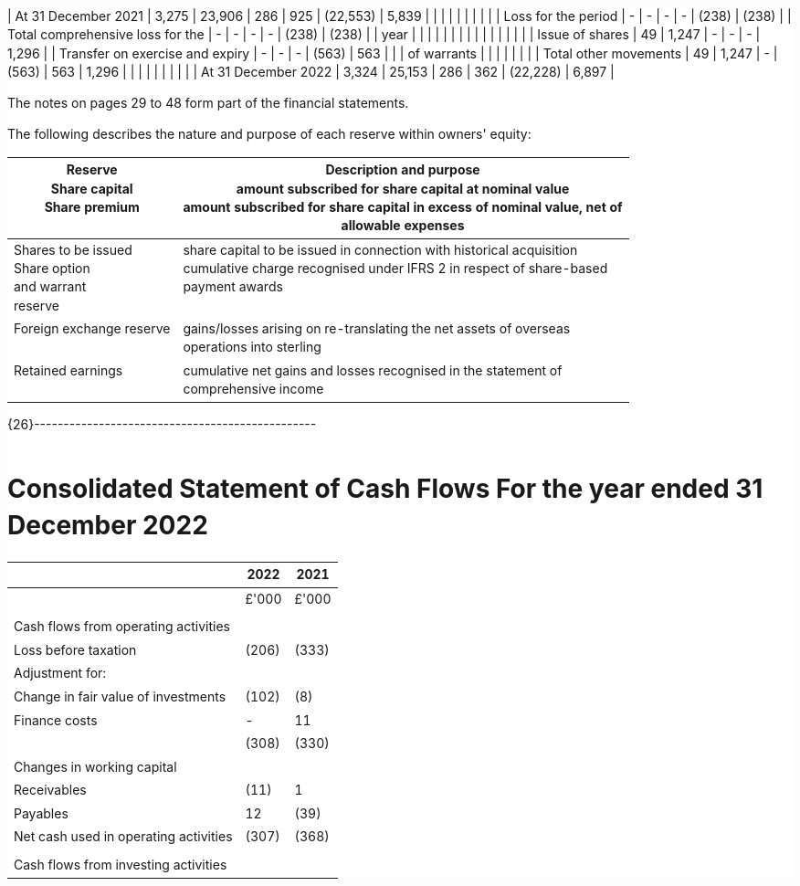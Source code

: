 | At 31 December 2021                    | 3,275            | 23,906           | 286                    | 925                                       | (22,553)             | 5,839 |
|                                        |                  |                  |                        |                                           |                      |       |
| Loss for the period                    | -                | -                | -                      | -                                         | (238)                | (238) |
| Total comprehensive loss for the       | -                | -                | -                      | -                                         | (238)                | (238) |
| year                                   |                  |                  |                        |                                           |                      |       |
|                                        |                  |                  |                        |                                           |                      |       |
| Issue of shares                        | 49               | 1,247            | -                      | -                                         | -                    | 1,296 |
| Transfer on exercise and expiry        | -                | -                | -                      | (563)                                     | 563                  |       |
| of warrants                            |                  |                  |                        |                                           |                      |       |
| Total other movements                  | 49               | 1,247            | -                      | (563)                                     | 563                  | 1,296 |
|                                        |                  |                  |                        |                                           |                      |       |
| At 31 December 2022                    | 3,324            | 25,153           | 286                    | 362                                       | (22,228)             | 6,897 |

The notes on pages 29 to 48 form part of the financial statements.

The following describes the nature and purpose of each reserve within owners' equity:

| Reserve<br>Share capital<br>Share premium                     | Description and purpose<br>amount subscribed for share capital at nominal value<br>amount subscribed for share capital in excess of nominal value, net of<br>allowable expenses |
|---------------------------------------------------------------|---------------------------------------------------------------------------------------------------------------------------------------------------------------------------------|
| Shares to be issued<br>Share option<br>and warrant<br>reserve | share capital to be issued in connection with historical acquisition<br>cumulative charge recognised under IFRS 2 in respect of share-based<br>payment awards                   |
| Foreign exchange reserve                                      | gains/losses arising on re-translating the net assets of overseas<br>operations into sterling                                                                                   |
| Retained earnings                                             | cumulative net gains and losses recognised in the statement of<br>comprehensive income                                                                                          |

{26}------------------------------------------------

# **Consolidated Statement of Cash Flows For the year ended 31 December 2022**

|                                                  | 2022  | 2021  |
|--------------------------------------------------|-------|-------|
|                                                  | £'000 | £'000 |
|                                                  |       |       |
| Cash flows from operating activities             |       |       |
| Loss before taxation                             | (206) | (333) |
| Adjustment for:                                  |       |       |
| Change in fair value of investments              | (102) | (8)   |
| Finance costs                                    | -     | 11    |
|                                                  | (308) | (330) |
| Changes in working capital                       |       |       |
| Receivables                                      | (11)  | 1     |
| Payables                                         | 12    | (39)  |
| Net cash used in operating activities            | (307) | (368) |
|                                                  |       |       |
| Cash flows from investing activities             |       |       |